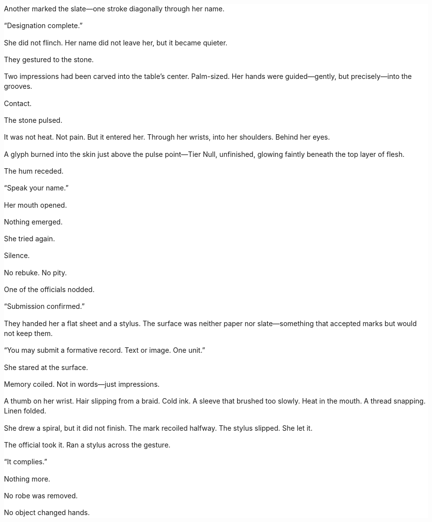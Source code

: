 Another marked the slate—one stroke diagonally through her name.

“Designation complete.”

She did not flinch. Her name did not leave her, but it became quieter.

They gestured to the stone.

Two impressions had been carved into the table’s center. Palm-sized. Her hands were guided—gently, but precisely—into the grooves.

Contact.

The stone pulsed.

It was not heat. Not pain. But it entered her. Through her wrists, into her shoulders. Behind her eyes.

A glyph burned into the skin just above the pulse point—Tier Null, unfinished, glowing faintly beneath the top layer of flesh.

The hum receded.

“Speak your name.”

Her mouth opened.

Nothing emerged.

She tried again.

Silence.

No rebuke. No pity.

One of the officials nodded.

“Submission confirmed.”

They handed her a flat sheet and a stylus. The surface was neither paper nor slate—something that accepted marks but would not keep them.

“You may submit a formative record. Text or image. One unit.”

She stared at the surface.

Memory coiled. Not in words—just impressions.

A thumb on her wrist. Hair slipping from a braid. Cold ink. A sleeve that brushed too slowly. Heat in the mouth. A thread snapping. Linen folded.

She drew a spiral, but it did not finish. The mark recoiled halfway. The stylus slipped. She let it.

The official took it. Ran a stylus across the gesture.

“It complies.”

Nothing more.

No robe was removed.

No object changed hands.
